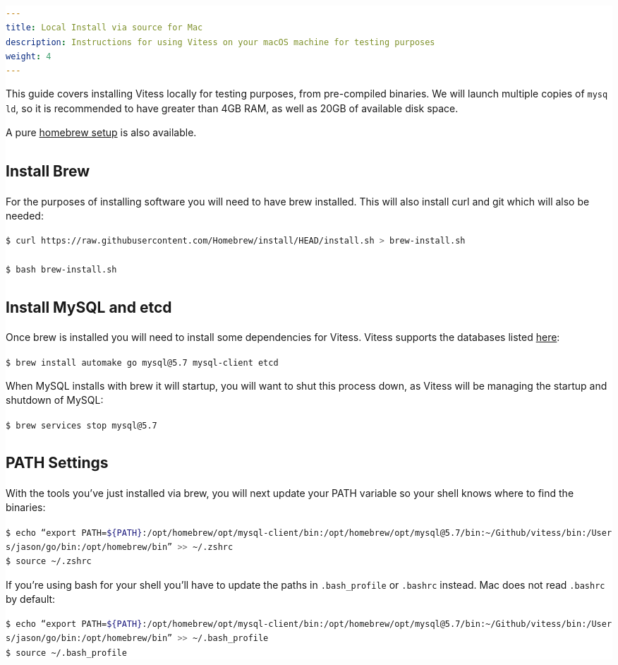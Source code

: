 ```yaml
---
title: Local Install via source for Mac
description: Instructions for using Vitess on your macOS machine for testing purposes
weight: 4
---
```


This guide covers installing Vitess locally for testing purposes, from pre-compiled binaries. We will launch multiple copies of `mysqld`, so it is recommended to have greater than 4GB RAM, as well as 20GB of available disk space.

A pure [homebrew setup](../local-brew/) is also available.

## Install Brew

For the purposes of installing software you will need to have brew installed. This will also install curl and git which will also be needed:

```sh
$ curl https://raw.githubusercontent.com/Homebrew/install/HEAD/install.sh > brew-install.sh

$ bash brew-install.sh
```

## Install MySQL and etcd

Once brew is installed you will need to install some dependencies for Vitess. Vitess supports the databases listed [here](../../../overview/supported-databases/): 

```sh
$ brew install automake go mysql@5.7 mysql-client etcd
```

When MySQL installs with brew it will startup, you will want to shut this process down, as Vitess will be managing the startup and shutdown of MySQL:

```sh
$ brew services stop mysql@5.7
```

## PATH Settings

With the tools you’ve just installed via brew, you will next update your PATH variable so your shell knows where to find the binaries:

```sh
$ echo “export PATH=${PATH}:/opt/homebrew/opt/mysql-client/bin:/opt/homebrew/opt/mysql@5.7/bin:~/Github/vitess/bin:/Users/jason/go/bin:​​/opt/homebrew/bin” >> ~/.zshrc
$ source ~/.zshrc
```

If you’re using bash for your shell you’ll have to update the paths in `.bash_profile` or `.bashrc` instead. Mac does not read `.bashrc` by default:

```sh
$ echo “export PATH=${PATH}:/opt/homebrew/opt/mysql-client/bin:/opt/homebrew/opt/mysql@5.7/bin:~/Github/vitess/bin:/Users/jason/go/bin:/opt/homebrew/bin” >> ~/.bash_profile
$ source ~/.bash_profile
```
